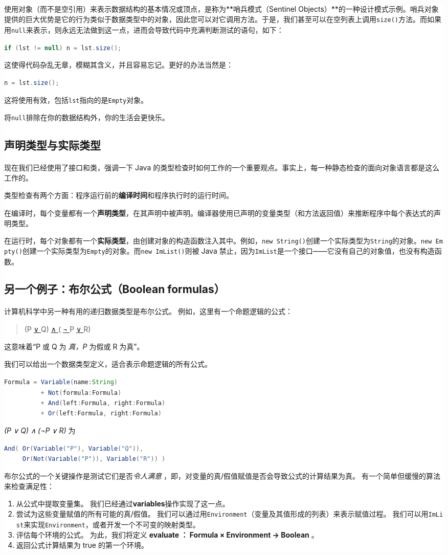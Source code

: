 使用对象（而不是空引用）来表示数据结构的基本情况或顶点，是称为**哨兵模式（Sentinel Objects）**的一种设计模式示例。哨兵对象提供的巨大优势是它的行为类似于数据类型中的对象，因此您可以对它调用方法。于是，我们甚至可以在空列表上调用`size()`方法。而如果用`null`来表示，则永远无法做到这一点，进而会导致代码中充满判断测试的语句，如下：

```java
if (lst != null) n = lst.size();
```

这使得代码杂乱无章，模糊其含义，并且容易忘记。更好的办法当然是：

```java
n = lst.size();
```

这将使用有效，包括`lst`指向的是`Empty`对象。

将`null`排除在你的数据结构外，你的生活会更快乐。

## 声明类型与实际类型

现在我们已经使用了接口和类，强调一下 Java 的类型检查时如何工作的一个重要观点。事实上，每一种静态检查的面向对象语言都是这么工作的。

类型检查有两个方面：程序运行前的**编译时间**和程序执行时的运行时间。

在编译时，每个变量都有一个**声明类型**，在其声明中被声明。编译器使用已声明的变量类型（和方法返回值）来推断程序中每个表达式的声明类型。

在运行时，每个对象都有一个**实际类型**，由创建对象的构造函数注入其中。例如，`new String()`创建一个实际类型为`String`的对象。`new Empty()`创建一个实际类型为`Empty`的对象。而`new ImList()`则被 Java 禁止，因为`ImList`是一个接口——它没有自己的对象值，也没有构造函数。

## 另一个例子：布尔公式（Boolean formulas）

计算机科学中另一种有用的递归数据类型是布尔公式。 例如，这里有一个命题逻辑的公式：

> (P [∨ ](https://en.wikipedia.org/wiki/Logical_disjunction)Q) [∧ ](https://en.wikipedia.org/wiki/Logical_conjunction)( [¬ ](https://en.wikipedia.org/wiki/Logical_negation)P [∨ ](https://en.wikipedia.org/wiki/Logical_disjunction)R)

这意味着“P 或 Q 为 *真，P* 为假或 R 为真”。

我们可以给出一个数据类型定义，适合表示命题逻辑的所有公式。

```java
Formula = Variable(name:String)
          + Not(formula:Formula)
          + And(left:Formula, right:Formula)
          + Or(left:Formula, right:Formula)
```

*(P ∨ Q) ∧ (¬P ∨ R)* 为

```java
And( Or(Variable("P"), Variable("Q")),
     Or(Not(Variable("P")), Variable("R")) )
```

布尔公式的一个关键操作是测试它们是否*令人满意* ，即，对变量的真/假值赋值是否会导致公式的计算结果为真。 有一个简单但缓慢的算法来检查满足性：

1. 从公式中提取变量集。
   我们已经通过**variables**操作实现了这一点。
2. 尝试为这些变量赋值的所有可能的真/假值。
   我们可以通过用`Environment`（变量及其值形成的列表）来表示赋值过程。 我们可以用`ImList`来实现`Environment`，或者开发一个不可变的映射类型。
3. 评估每个环境的公式。
   为此，我们将定义 **evaluate ： Formula × Environment → Boolean** 。
4. 返回公式计算结果为 true 的第一个环境。

